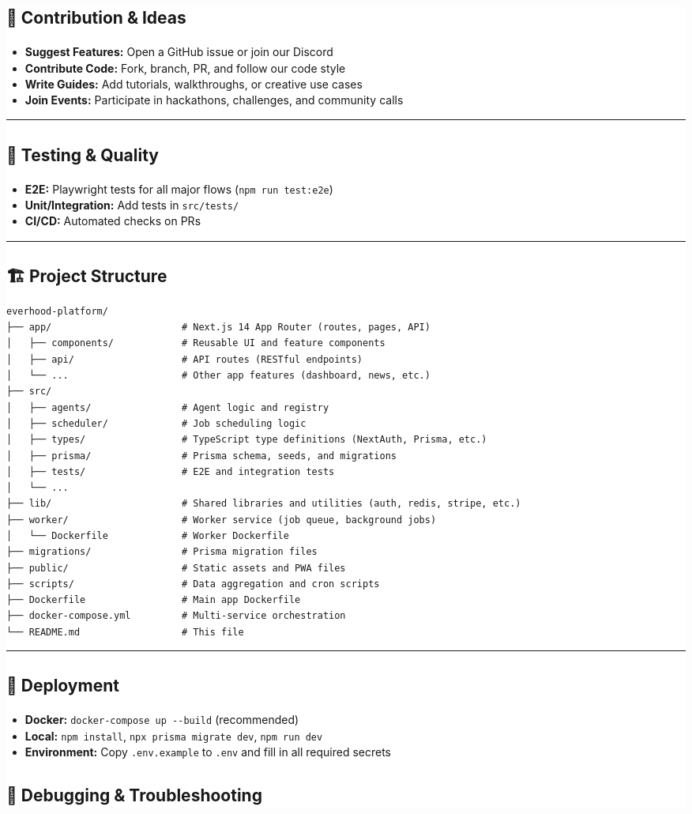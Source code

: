 ## 📝 Contribution & Ideas
- **Suggest Features:** Open a GitHub issue or join our Discord
- **Contribute Code:** Fork, branch, PR, and follow our code style
- **Write Guides:** Add tutorials, walkthroughs, or creative use cases
- **Join Events:** Participate in hackathons, challenges, and community calls

---

## 🧪 Testing & Quality
- **E2E:** Playwright tests for all major flows (`npm run test:e2e`)
- **Unit/Integration:** Add tests in `src/tests/`
- **CI/CD:** Automated checks on PRs

---

## 🏗️ Project Structure
```
everhood-platform/
├── app/                       # Next.js 14 App Router (routes, pages, API)
│   ├── components/            # Reusable UI and feature components
│   ├── api/                   # API routes (RESTful endpoints)
│   └── ...                    # Other app features (dashboard, news, etc.)
├── src/
│   ├── agents/                # Agent logic and registry
│   ├── scheduler/             # Job scheduling logic
│   ├── types/                 # TypeScript type definitions (NextAuth, Prisma, etc.)
│   ├── prisma/                # Prisma schema, seeds, and migrations
│   ├── tests/                 # E2E and integration tests
│   └── ...
├── lib/                       # Shared libraries and utilities (auth, redis, stripe, etc.)
├── worker/                    # Worker service (job queue, background jobs)
│   └── Dockerfile             # Worker Dockerfile
├── migrations/                # Prisma migration files
├── public/                    # Static assets and PWA files
├── scripts/                   # Data aggregation and cron scripts
├── Dockerfile                 # Main app Dockerfile
├── docker-compose.yml         # Multi-service orchestration
└── README.md                  # This file
```

---

## 🌊 Deployment
- **Docker:** `docker-compose up --build` (recommended)
- **Local:** `npm install`, `npx prisma migrate dev`, `npm run dev`
- **Environment:** Copy `.env.example` to `.env` and fill in all required secrets

## 🔧 Debugging & Troubleshooting
